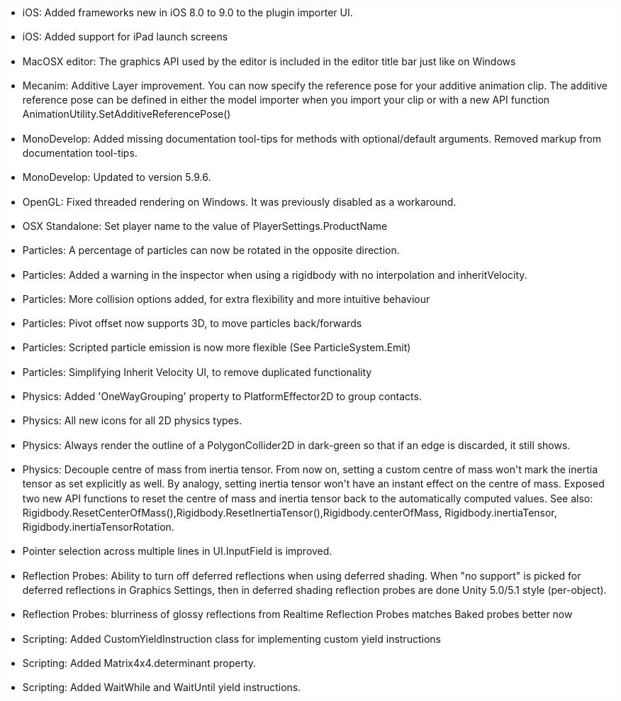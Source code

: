 -   iOS: Added frameworks new in iOS 8.0 to 9.0 to the plugin importer UI.

-   iOS: Added support for iPad launch screens

-   MacOSX editor: The graphics API used by the editor is included in the editor title bar just like on Windows

-   Mecanim: Additive Layer improvement. You can now specify the reference pose for your additive animation clip. The additive reference pose can be defined in either the model importer when you import your clip or with a new API function AnimationUtility.SetAdditiveReferencePose()

-   MonoDevelop: Added missing documentation tool-tips for methods with optional/default arguments. Removed markup from documentation tool-tips.

-   MonoDevelop: Updated to version 5.9.6.

-   OpenGL: Fixed threaded rendering on Windows. It was previously disabled as a workaround.

-   OSX Standalone: Set player name to the value of PlayerSettings.ProductName

-   Particles: A percentage of particles can now be rotated in the opposite direction.

-   Particles: Added a warning in the inspector when using a rigidbody with no interpolation and inheritVelocity.

-   Particles: More collision options added, for extra flexibility and more intuitive behaviour

-   Particles: Pivot offset now supports 3D, to move particles back/forwards

-   Particles: Scripted particle emission is now more flexible (See ParticleSystem.Emit)

-   Particles: Simplifying Inherit Velocity UI, to remove duplicated functionality

-   Physics: Added \'OneWayGrouping\' property to PlatformEffector2D to group contacts.

-   Physics: All new icons for all 2D physics types.

-   Physics: Always render the outline of a PolygonCollider2D in dark-green so that if an edge is discarded, it still shows.

-   Physics: Decouple centre of mass from inertia tensor. From now on, setting a custom centre of mass won\'t mark the inertia tensor as set explicitly as well. By analogy, setting inertia tensor won\'t have an instant effect on the centre of mass. Exposed two new API functions to reset the centre of mass and inertia tensor back to the automatically computed values. See also: Rigidbody.ResetCenterOfMass(),Rigidbody.ResetInertiaTensor(),Rigidbody.centerOfMass, Rigidbody.inertiaTensor, Rigidbody.inertiaTensorRotation.

-   Pointer selection across multiple lines in UI.InputField is improved.

-   Reflection Probes: Ability to turn off deferred reflections when using deferred shading. When \"no support\" is picked for deferred reflections in Graphics Settings, then in deferred shading reflection probes are done Unity 5.0/5.1 style (per-object).

-   Reflection Probes: blurriness of glossy reflections from Realtime Reflection Probes matches Baked probes better now

-   Scripting: Added CustomYieldInstruction class for implementing custom yield instructions

-   Scripting: Added Matrix4x4.determinant property.

-   Scripting: Added WaitWhile and WaitUntil yield instructions.
